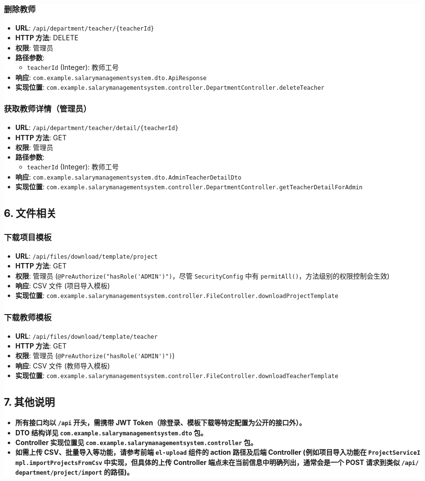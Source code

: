 ### 删除教师
-   **URL**: `/api/department/teacher/{teacherId}`
-   **HTTP 方法**: DELETE
-   **权限**: 管理员
-   **路径参数**:
    -   `teacherId` (Integer): 教师工号
-   **响应**: `com.example.salarymanagementsystem.dto.ApiResponse`
-   **实现位置**: `com.example.salarymanagementsystem.controller.DepartmentController.deleteTeacher`

### 获取教师详情（管理员）
-   **URL**: `/api/department/teacher/detail/{teacherId}`
-   **HTTP 方法**: GET
-   **权限**: 管理员
-   **路径参数**:
    -   `teacherId` (Integer): 教师工号
-   **响应**: `com.example.salarymanagementsystem.dto.AdminTeacherDetailDto`
-   **实现位置**: `com.example.salarymanagementsystem.controller.DepartmentController.getTeacherDetailForAdmin`

## 6. 文件相关

### 下载项目模板
-   **URL**: `/api/files/download/template/project`
-   **HTTP 方法**: GET
-   **权限**: 管理员 (`@PreAuthorize("hasRole('ADMIN')")`，尽管 `SecurityConfig` 中有 `permitAll()`，方法级别的权限控制会生效)
-   **响应**: CSV 文件 (项目导入模板)
-   **实现位置**: `com.example.salarymanagementsystem.controller.FileController.downloadProjectTemplate`

### 下载教师模板
-   **URL**: `/api/files/download/template/teacher`
-   **HTTP 方法**: GET
-   **权限**: 管理员 (`@PreAuthorize("hasRole('ADMIN')")`)
-   **响应**: CSV 文件 (教师导入模板)
-   **实现位置**: `com.example.salarymanagementsystem.controller.FileController.downloadTeacherTemplate`

## 7. 其他说明
-   **所有接口均以 `/api` 开头，需携带 JWT Token（除登录、模板下载等特定配置为公开的接口外）。**
-   **DTO 结构详见 `com.example.salarymanagementsystem.dto` 包。**
-   **Controller 实现位置见 `com.example.salarymanagementsystem.controller` 包。**
-   **如需上传 CSV、批量导入等功能，请参考前端 `el-upload` 组件的 action 路径及后端 Controller (例如项目导入功能在 `ProjectServiceImpl.importProjectsFromCsv` 中实现，但具体的上传 Controller 端点未在当前信息中明确列出，通常会是一个 POST 请求到类似 `/api/department/project/import` 的路径)。**